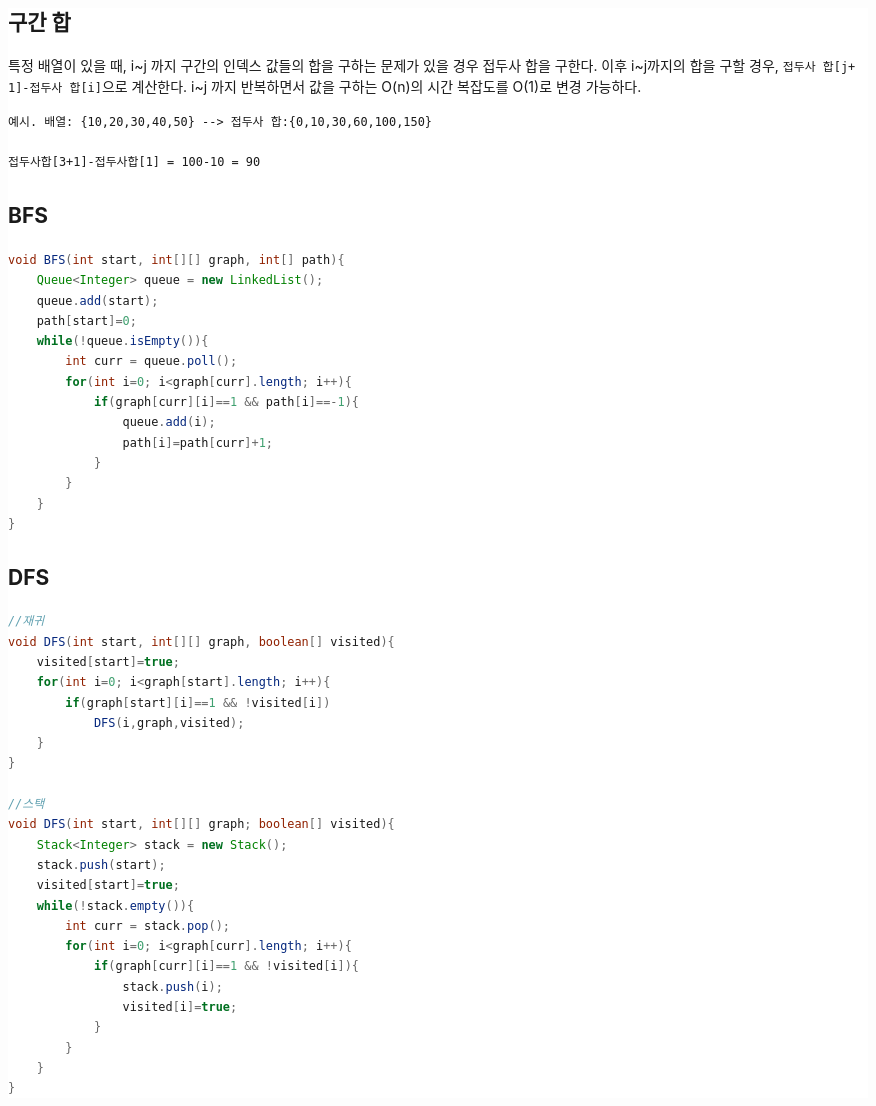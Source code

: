 ## 구간 합
특정 배열이 있을 때, i~j 까지 구간의 인덱스 값들의 합을 구하는 문제가 있을 경우 접두사 합을 구한다. 이후 i~j까지의 합을 구할 경우, `접두사 합[j+1]-접두사 합[i]`으로 계산한다.
i~j 까지 반복하면서 값을 구하는 O(n)의 시간 복잡도를 O(1)로 변경 가능하다.
```
예시. 배열: {10,20,30,40,50} --> 접두사 합:{0,10,30,60,100,150}

접두사합[3+1]-접두사합[1] = 100-10 = 90
```

## BFS
```java
void BFS(int start, int[][] graph, int[] path){
    Queue<Integer> queue = new LinkedList();
    queue.add(start);
    path[start]=0;
    while(!queue.isEmpty()){
        int curr = queue.poll();
        for(int i=0; i<graph[curr].length; i++){
            if(graph[curr][i]==1 && path[i]==-1){
                queue.add(i);
                path[i]=path[curr]+1;
            }
        }
    }
}
```

## DFS
```java
//재귀
void DFS(int start, int[][] graph, boolean[] visited){
    visited[start]=true;
    for(int i=0; i<graph[start].length; i++){
        if(graph[start][i]==1 && !visited[i])
            DFS(i,graph,visited);
    }
}

//스택
void DFS(int start, int[][] graph; boolean[] visited){
    Stack<Integer> stack = new Stack();
    stack.push(start);
    visited[start]=true;
    while(!stack.empty()){
        int curr = stack.pop();
        for(int i=0; i<graph[curr].length; i++){
            if(graph[curr][i]==1 && !visited[i]){
                stack.push(i);
                visited[i]=true;
            }
        }
    }
}
```

